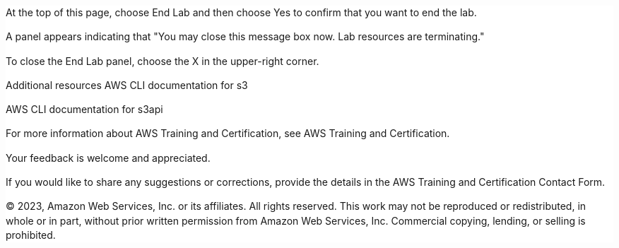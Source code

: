 At the top of this page, choose End Lab and then choose Yes to confirm that you want to end the lab. 

A panel appears indicating that "You may close this message box now. Lab resources are terminating."

To close the End Lab panel, choose the X in the upper-right corner.

Additional resources
AWS CLI documentation for s3

AWS CLI documentation for s3api

For more information about AWS Training and Certification, see AWS Training and Certification.

Your feedback is welcome and appreciated.

If you would like to share any suggestions or corrections, provide the details in the AWS Training and Certification Contact Form.

© 2023, Amazon Web Services, Inc. or its affiliates. All rights reserved. This work may not be reproduced or redistributed, in whole or in part, without prior written permission from Amazon Web Services, Inc. Commercial copying, lending, or selling is prohibited.